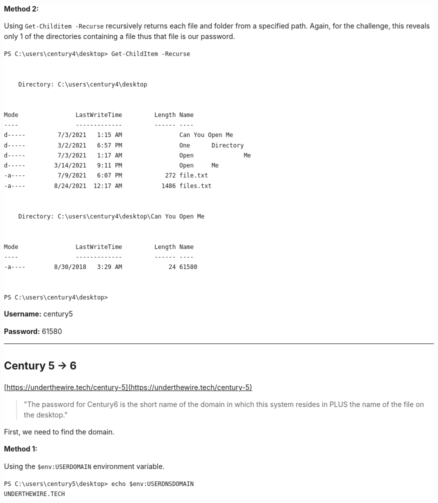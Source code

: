 **Method 2:**

Using `Get-Childitem -Recurse` recursively returns each file and folder from a specified path. Again, for the challenge, this reveals only 1 of the directories containing a file thus that file is our password.

```console
PS C:\users\century4\desktop> Get-ChildItem -Recurse


    Directory: C:\users\century4\desktop


Mode                LastWriteTime         Length Name
----                -------------         ------ ----
d-----         7/3/2021   1:15 AM                Can You Open Me
d-----         3/2/2021   6:57 PM                One      Directory
d-----         7/3/2021   1:17 AM                Open              Me
d-----        3/14/2021   9:11 PM                Open     Me
-a----         7/9/2021   6:07 PM            272 file.txt
-a----        8/24/2021  12:17 AM           1486 files.txt


    Directory: C:\users\century4\desktop\Can You Open Me


Mode                LastWriteTime         Length Name
----                -------------         ------ ----
-a----        8/30/2018   3:29 AM             24 61580


PS C:\users\century4\desktop>
```

**Username:** century5

**Password:** 61580

---

## Century 5 -> 6
[https://underthewire.tech/century-5](https://underthewire.tech/century-5)

> "The password for Century6 is the short name of the domain in which this system resides in PLUS the name of the file on the desktop."

First, we need to find the domain.

**Method 1:** 

Using the `$env:USERDOMAIN` environment variable.

```console
PS C:\users\century5\desktop> echo $env:USERDNSDOMAIN
UNDERTHEWIRE.TECH
```
